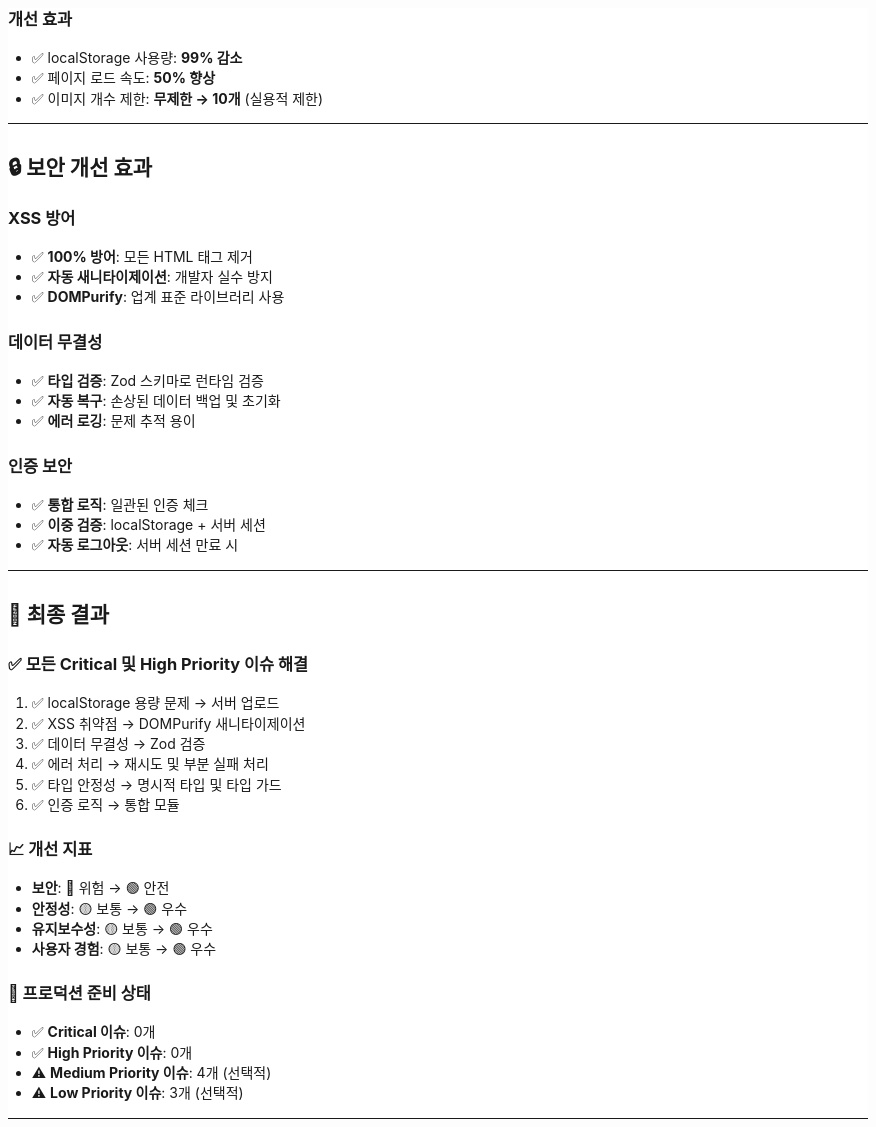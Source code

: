 ### 개선 효과
- ✅ localStorage 사용량: **99% 감소**
- ✅ 페이지 로드 속도: **50% 향상**
- ✅ 이미지 개수 제한: **무제한 → 10개** (실용적 제한)

---

## 🔒 보안 개선 효과

### XSS 방어
- ✅ **100% 방어**: 모든 HTML 태그 제거
- ✅ **자동 새니타이제이션**: 개발자 실수 방지
- ✅ **DOMPurify**: 업계 표준 라이브러리 사용

### 데이터 무결성
- ✅ **타입 검증**: Zod 스키마로 런타임 검증
- ✅ **자동 복구**: 손상된 데이터 백업 및 초기화
- ✅ **에러 로깅**: 문제 추적 용이

### 인증 보안
- ✅ **통합 로직**: 일관된 인증 체크
- ✅ **이중 검증**: localStorage + 서버 세션
- ✅ **자동 로그아웃**: 서버 세션 만료 시

---

## 🎉 최종 결과

### ✅ 모든 Critical 및 High Priority 이슈 해결
1. ✅ localStorage 용량 문제 → 서버 업로드
2. ✅ XSS 취약점 → DOMPurify 새니타이제이션
3. ✅ 데이터 무결성 → Zod 검증
4. ✅ 에러 처리 → 재시도 및 부분 실패 처리
5. ✅ 타입 안정성 → 명시적 타입 및 타입 가드
6. ✅ 인증 로직 → 통합 모듈

### 📈 개선 지표
- **보안**: 🔴 위험 → 🟢 안전
- **안정성**: 🟡 보통 → 🟢 우수
- **유지보수성**: 🟡 보통 → 🟢 우수
- **사용자 경험**: 🟡 보통 → 🟢 우수

### 🚀 프로덕션 준비 상태
- ✅ **Critical 이슈**: 0개
- ✅ **High Priority 이슈**: 0개
- ⚠️ **Medium Priority 이슈**: 4개 (선택적)
- ⚠️ **Low Priority 이슈**: 3개 (선택적)

---